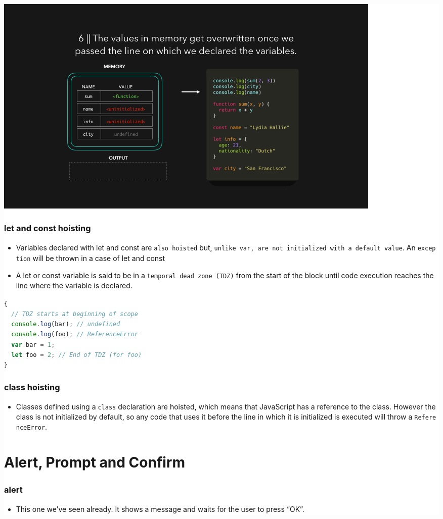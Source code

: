 ![Hoisting](./images/hoisting/hoisting7.gif)

### let and const hoisting

- Variables declared with let and const are `also hoisted` but, `unlike var, are not initialized with a default value`. An `exception` will be thrown in a case of let and const

- A let or const variable is said to be in a `temporal dead zone (TDZ)` from the start of the block until code execution reaches the line where the variable is declared.

```js
{
  // TDZ starts at beginning of scope
  console.log(bar); // undefined
  console.log(foo); // ReferenceError
  var bar = 1;
  let foo = 2; // End of TDZ (for foo)
}
```

### class hoisting

- Classes defined using a `class` declaration are hoisted, which means that JavaScript has a reference to the class. However the class is not initialized by default, so any code that uses it before the line in which it is initialized is executed will throw a `ReferenceError`.

# Alert, Prompt and Confirm

### alert

- This one we’ve seen already. It shows a message and waits for the user to press “OK”.
